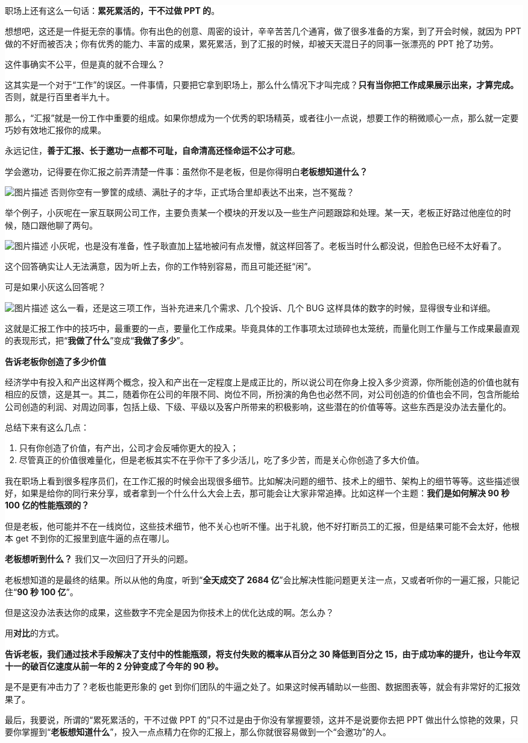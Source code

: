 职场上还有这么一句话：**累死累活的，干不过做 PPT 的**。

想想吧，这还是一件挺无奈的事情。你有出色的创意、周密的设计，辛辛苦苦几个通宵，做了很多准备的方案，到了开会时候，就因为 PPT 做的不好而被否决；你有优秀的能力、丰富的成果，累死累活，到了汇报的时候，却被天天混日子的同事一张漂亮的 PPT 抢了功劳。

这件事确实不公平，但是真的就不合理么？

这其实是一个对于“工作”的误区。一件事情，只要把它拿到职场上，那么什么情况下才叫完成？**只有当你把工作成果展示出来，才算完成。** 否则，就是行百里者半九十。

那么，“汇报”就是一份工作中重要的组成。如果你想成为一个优秀的职场精英，或者往小一点说，想要工作的稍微顺心一点，那么就一定要巧妙有效地汇报你的成果。

永远记住，**善于汇报、长于邀功一点都不可耻，自命清高还怪命运不公才可悲**。

学会邀功，记得要在你汇报之前弄清楚一件事：虽然你不是老板，但是你得明白**老板想知道什么？**

![图片描述](http://img.mukewang.com/5e0567000001cca804690264.png)
否则你空有一箩筐的成绩、满肚子的才华，正式场合里却表达不出来，岂不冤哉？

举个例子，小灰呢在一家互联网公司工作，主要负责某一个模块的开发以及一些生产问题跟踪和处理。某一天，老板正好路过他座位的时候，随口跟他聊了两句。

![图片描述](http://img.mukewang.com/5e0567350001696e04760288.png)
小灰呢，也是没有准备，性子耿直加上猛地被问有点发懵，就这样回答了。老板当时什么都没说，但脸色已经不太好看了。

这个回答确实让人无法满意，因为听上去，你的工作特别容易，而且可能还挺“闲”。

可是如果小灰这么回答呢？

![图片描述](http://img.mukewang.com/5e05675d0001d63f07880313.png)
这么一看，还是这三项工作，当补充进来几个需求、几个投诉、几个 BUG 这样具体的数字的时候，显得很专业和详细。

这就是汇报工作中的技巧中，最重要的一点，要量化工作成果。毕竟具体的工作事项太过琐碎也太笼统，而量化则工作量与工作成果最直观的表现形式，把“**我做了什么**”变成“**我做了多少**”。

**告诉老板你创造了多少价值**

经济学中有投入和产出这样两个概念，投入和产出在一定程度上是成正比的，所以说公司在你身上投入多少资源，你所能创造的价值也就有相应的反馈，这是其一。其二，随着你在公司的年限不同、岗位不同，所扮演的角色也必然不同，对公司创造的价值也会不同，包含所能给公司创造的利润、对周边同事，包括上级、下级、平级以及客户所带来的积极影响，这些潜在的价值等等。这些东西是没办法去量化的。

总结下来有这么几点：

1. 只有你创造了价值，有产出，公司才会反哺你更大的投入；
2. 尽管真正的价值很难量化，但是老板其实不在乎你干了多少活儿，吃了多少苦，而是关心你创造了多大价值。

我在职场上看到很多程序员们，在工作汇报的时候会出现很多细节。比如解决问题的细节、技术上的细节、架构上的细节等等。这些描述很好，如果是给你的同行来分享，或者拿到一个什么什么大会上去，那可能会让大家非常追捧。比如这样一个主题：**我们是如何解决 90 秒 100 亿的性能瓶颈的？**

但是老板，他可能并不在一线岗位，这些技术细节，他不关心也听不懂。出于礼貌，他不好打断员工的汇报，但是结果可能不会太好，他根本 get 不到你的汇报里到底牛逼的点在哪儿。

**老板想听到什么？** 我们又一次回归了开头的问题。

老板想知道的是最终的结果。所以从他的角度，听到“**全天成交了 2684 亿**”会比解决性能问题更关注一点，又或者听你的一遍汇报，只能记住“**90 秒 100 亿**”。

但是这没办法表达你的成果，这些数字不完全是因为你技术上的优化达成的啊。怎么办？

用**对比**的方式。

**告诉老板，我们通过技术手段解决了支付中的性能瓶颈，将支付失败的概率从百分之 30 降低到百分之 15，由于成功率的提升，也让今年双十一的破百亿速度从前一年的 2 分钟变成了今年的 90 秒。**

是不是更有冲击力了？老板也能更形象的 get 到你们团队的牛逼之处了。如果这时候再辅助以一些图、数据图表等，就会有非常好的汇报效果了。

最后，我要说，所谓的“累死累活的，干不过做 PPT 的”只不过是由于你没有掌握要领，这并不是说要你去把 PPT 做出什么惊艳的效果，只要你掌握到“**老板想知道什么**”，投入一点点精力在你的汇报上，那么你就很容易做到一个“会邀功”的人。
